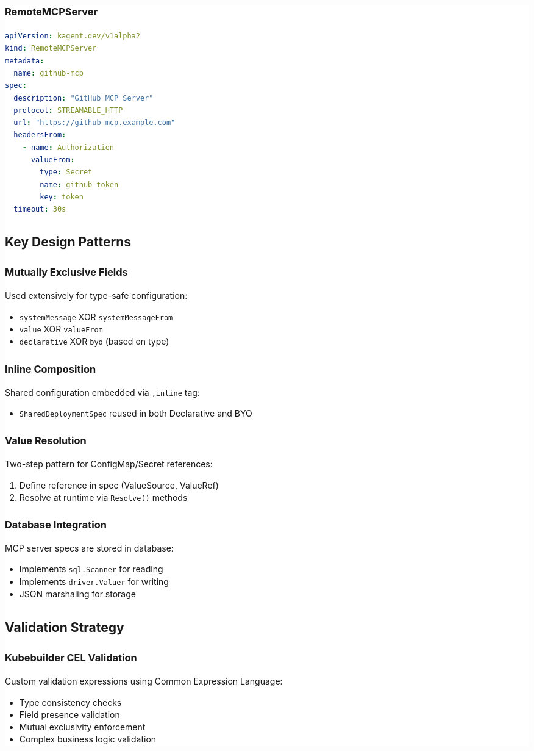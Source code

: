 ### RemoteMCPServer
```yaml
apiVersion: kagent.dev/v1alpha2
kind: RemoteMCPServer
metadata:
  name: github-mcp
spec:
  description: "GitHub MCP Server"
  protocol: STREAMABLE_HTTP
  url: "https://github-mcp.example.com"
  headersFrom:
    - name: Authorization
      valueFrom:
        type: Secret
        name: github-token
        key: token
  timeout: 30s
```

## Key Design Patterns

### Mutually Exclusive Fields
Used extensively for type-safe configuration:
- `systemMessage` XOR `systemMessageFrom`
- `value` XOR `valueFrom`
- `declarative` XOR `byo` (based on type)

### Inline Composition
Shared configuration embedded via `,inline` tag:
- `SharedDeploymentSpec` reused in both Declarative and BYO

### Value Resolution
Two-step pattern for ConfigMap/Secret references:
1. Define reference in spec (ValueSource, ValueRef)
2. Resolve at runtime via `Resolve()` methods

### Database Integration
MCP server specs are stored in database:
- Implements `sql.Scanner` for reading
- Implements `driver.Valuer` for writing
- JSON marshaling for storage

## Validation Strategy

### Kubebuilder CEL Validation
Custom validation expressions using Common Expression Language:
- Type consistency checks
- Field presence validation
- Mutual exclusivity enforcement
- Complex business logic validation
